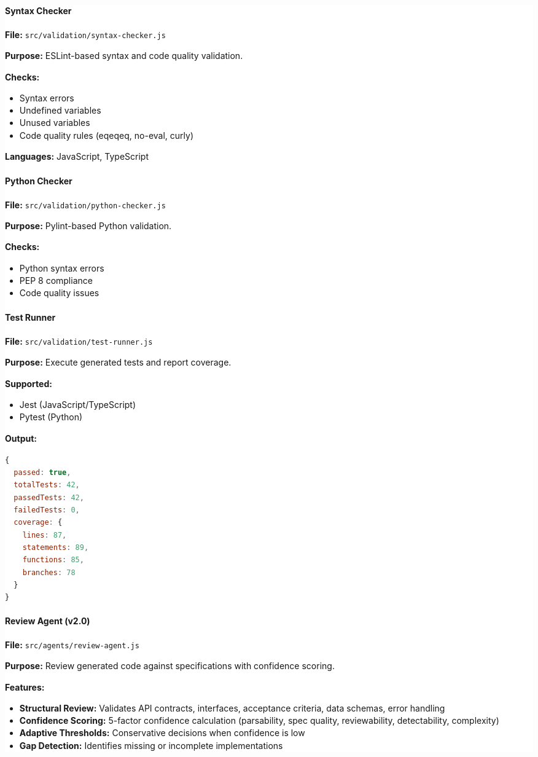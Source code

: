 #### Syntax Checker

**File:** `src/validation/syntax-checker.js`

**Purpose:** ESLint-based syntax and code quality validation.

**Checks:**
- Syntax errors
- Undefined variables
- Unused variables
- Code quality rules (eqeqeq, no-eval, curly)

**Languages:** JavaScript, TypeScript

#### Python Checker

**File:** `src/validation/python-checker.js`

**Purpose:** Pylint-based Python validation.

**Checks:**
- Python syntax errors
- PEP 8 compliance
- Code quality issues

#### Test Runner

**File:** `src/validation/test-runner.js`

**Purpose:** Execute generated tests and report coverage.

**Supported:**
- Jest (JavaScript/TypeScript)
- Pytest (Python)

**Output:**
```javascript
{
  passed: true,
  totalTests: 42,
  passedTests: 42,
  failedTests: 0,
  coverage: {
    lines: 87,
    statements: 89,
    functions: 85,
    branches: 78
  }
}
```

#### Review Agent (v2.0)

**File:** `src/agents/review-agent.js`

**Purpose:** Review generated code against specifications with confidence scoring.

**Features:**
- **Structural Review:** Validates API contracts, interfaces, acceptance criteria, data schemas, error handling
- **Confidence Scoring:** 5-factor confidence calculation (parsability, spec quality, reviewability, detectability, complexity)
- **Adaptive Thresholds:** Conservative decisions when confidence is low
- **Gap Detection:** Identifies missing or incomplete implementations
